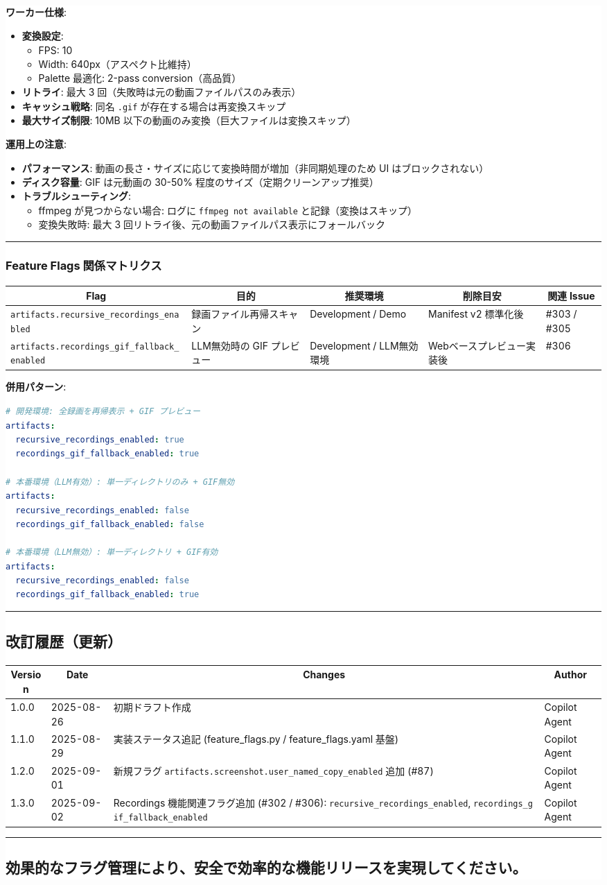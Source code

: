 **ワーカー仕様**:

- **変換設定**: 
  - FPS: 10
  - Width: 640px（アスペクト比維持）
  - Palette 最適化: 2-pass conversion（高品質）
- **リトライ**: 最大 3 回（失敗時は元の動画ファイルパスのみ表示）
- **キャッシュ戦略**: 同名 `.gif` が存在する場合は再変換スキップ
- **最大サイズ制限**: 10MB 以下の動画のみ変換（巨大ファイルは変換スキップ）

**運用上の注意**:

- **パフォーマンス**: 動画の長さ・サイズに応じて変換時間が増加（非同期処理のため UI はブロックされない）
- **ディスク容量**: GIF は元動画の 30-50% 程度のサイズ（定期クリーンアップ推奨）
- **トラブルシューティング**:
  - ffmpeg が見つからない場合: ログに `ffmpeg not available` と記録（変換はスキップ）
  - 変換失敗時: 最大 3 回リトライ後、元の動画ファイルパス表示にフォールバック

---

### Feature Flags 関係マトリクス

| Flag | 目的 | 推奨環境 | 削除目安 | 関連 Issue |
|------|------|----------|----------|------------|
| `artifacts.recursive_recordings_enabled` | 録画ファイル再帰スキャン | Development / Demo | Manifest v2 標準化後 | #303 / #305 |
| `artifacts.recordings_gif_fallback_enabled` | LLM無効時の GIF プレビュー | Development / LLM無効環境 | Webベースプレビュー実装後 | #306 |

**併用パターン**:

```yaml
# 開発環境: 全録画を再帰表示 + GIF プレビュー
artifacts:
  recursive_recordings_enabled: true
  recordings_gif_fallback_enabled: true

# 本番環境（LLM有効）: 単一ディレクトリのみ + GIF無効
artifacts:
  recursive_recordings_enabled: false
  recordings_gif_fallback_enabled: false

# 本番環境（LLM無効）: 単一ディレクトリ + GIF有効
artifacts:
  recursive_recordings_enabled: false
  recordings_gif_fallback_enabled: true
```

---

## 改訂履歴（更新）

| Version | Date | Changes | Author |
|---------|------|---------|--------|
| 1.0.0 | 2025-08-26 | 初期ドラフト作成 | Copilot Agent |
| 1.1.0 | 2025-08-29 | 実装ステータス追記 (feature_flags.py / feature_flags.yaml 基盤) | Copilot Agent |
| 1.2.0 | 2025-09-01 | 新規フラグ `artifacts.screenshot.user_named_copy_enabled` 追加 (#87) | Copilot Agent |
| 1.3.0 | 2025-09-02 | Recordings 機能関連フラグ追加 (#302 / #306): `recursive_recordings_enabled`, `recordings_gif_fallback_enabled` | Copilot Agent |

---

効果的なフラグ管理により、安全で効率的な機能リリースを実現してください。
---